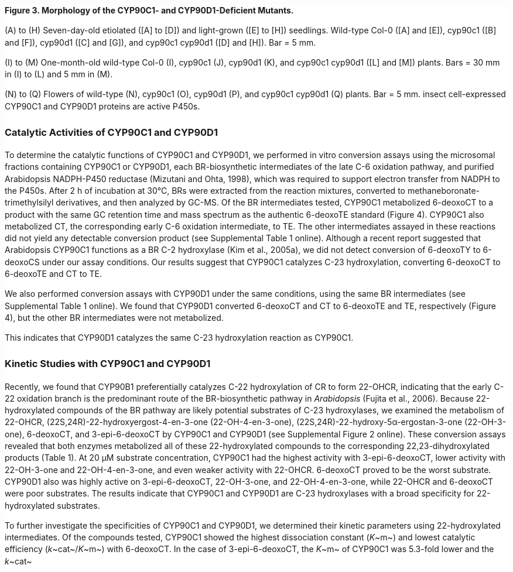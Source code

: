 **Figure 3. Morphology of the CYP90C1- and CYP90D1-Deficient Mutants.**

(A) to (H) Seven-day-old etiolated ([A] to [D]) and light-grown ([E] to [H]) seedlings. Wild-type Col-0 ([A] and [E]), cyp90c1 ([B] and [F]), cyp90d1 ([C] and [G]), and cyp90c1 cyp90d1 ([D] and [H]). Bar = 5 mm.

(I) to (M) One-month-old wild-type Col-0 (I), cyp90c1 (J), cyp90d1 (K), and cyp90c1 cyp90d1 ([L] and [M]) plants. Bars = 30 mm in (I) to (L) and 5 mm in (M).

(N) to (Q) Flowers of wild-type (N), cyp90c1 (O), cyp90d1 (P), and cyp90c1 cyp90d1 (Q) plants. Bar = 5 mm.
insect cell-expressed CYP90C1 and CYP90D1 proteins are active P450s.

### Catalytic Activities of CYP90C1 and CYP90D1

To determine the catalytic functions of CYP90C1 and CYP90D1, we performed in vitro conversion assays using the microsomal fractions containing CYP90C1 or CYP90D1, each BR-biosynthetic intermediates of the late C-6 oxidation pathway, and purified Arabidopsis NADPH-P450 reductase (Mizutani and Ohta, 1998), which was required to support electron transfer from NADPH to the P450s. After 2 h of incubation at 30°C, BRs were extracted from the reaction mixtures, converted to methaneboronate-trimethylsilyl derivatives, and then analyzed by GC-MS. Of the BR intermediates tested, CYP90C1 metabolized 6-deoxoCT to a product with the same GC retention time and mass spectrum as the authentic 6-deoxoTE standard (Figure 4). CYP90C1 also metabolized CT, the corresponding early C-6 oxidation intermediate, to TE. The other intermediates assayed in these reactions did not yield any detectable conversion product (see Supplemental Table 1 online). Although a recent report suggested that Arabidopsis CYP90C1 functions as a BR C-2 hydroxylase (Kim et al., 2005a), we did not detect conversion of 6-deoxoTY to 6-deoxoCS under our assay conditions. Our results suggest that CYP90C1 catalyzes C-23 hydroxylation, converting 6-deoxoCT to 6-deoxoTE and CT to TE.

We also performed conversion assays with CYP90D1 under the same conditions, using the same BR intermediates (see Supplemental Table 1 online). We found that CYP90D1 converted 6-deoxoCT and CT to 6-deoxoTE and TE, respectively (Figure 4), but the other BR intermediates were not metabolized.

This indicates that CYP90D1 catalyzes the same C-23 hydroxylation reaction as CYP90C1.

### Kinetic Studies with CYP90C1 and CYP90D1

Recently, we found that CYP90B1 preferentially catalyzes C-22 hydroxylation of CR to form 22-OHCR, indicating that the early C-22 oxidation branch is the predominant route of the BR-biosynthetic pathway in *Arabidopsis* (Fujita et al., 2006). Because 22-hydroxylated compounds of the BR pathway are likely potential substrates of C-23 hydroxylases, we examined the metabolism of 22-OHCR, (22S,24R)-22-hydroxyergost-4-en-3-one (22-OH-4-en-3-one), (22S,24R)-22-hydroxy-5α-ergostan-3-one (22-OH-3-one), 6-deoxoCT, and 3-epi-6-deoxoCT by CYP90C1 and CYP90D1 (see Supplemental Figure 2 online). These conversion assays revealed that both enzymes metabolized all of these 22-hydroxylated compounds to the corresponding 22,23-dihydroxylated products (Table 1). At 20 μM substrate concentration, CYP90C1 had the highest activity with 3-epi-6-deoxoCT, lower activity with 22-OH-3-one and 22-OH-4-en-3-one, and even weaker activity with 22-OHCR. 6-deoxoCT proved to be the worst substrate. CYP90D1 also was highly active on 3-epi-6-deoxoCT, 22-OH-3-one, and 22-OH-4-en-3-one, while 22-OHCR and 6-deoxoCT were poor substrates. The results indicate that CYP90C1 and CYP90D1 are C-23 hydroxylases with a broad specificity for 22-hydroxylated substrates.

To further investigate the specificities of CYP90C1 and CYP90D1, we determined their kinetic parameters using 22-hydroxylated intermediates. Of the compounds tested, CYP90C1 showed the highest dissociation constant (*K*~m~) and lowest catalytic efficiency (*k*~cat~/*K*~m~) with 6-deoxoCT. In the case of 3-epi-6-deoxoCT, the *K*~m~ of CYP90C1 was 5.3-fold lower and the *k*~cat~
